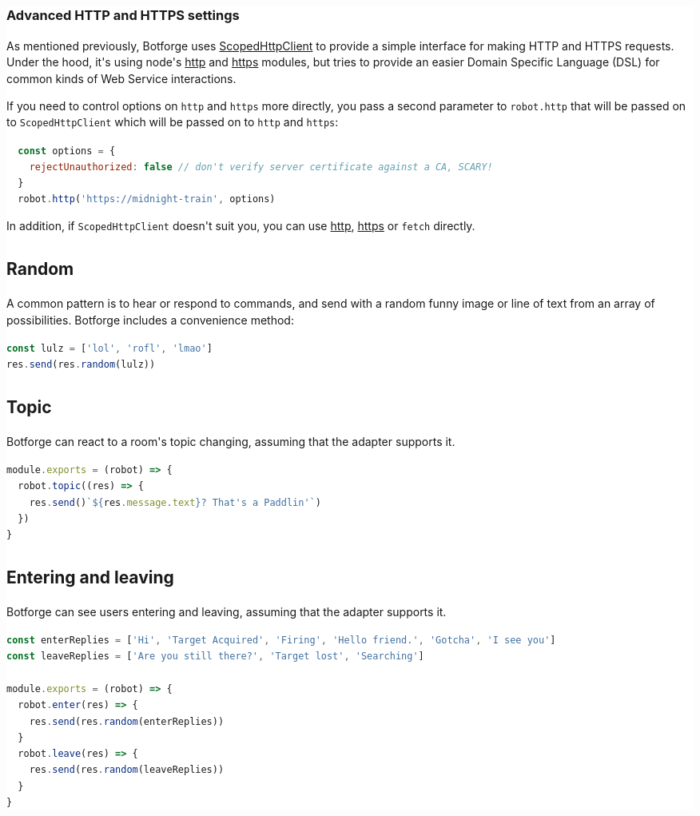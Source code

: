 
### Advanced HTTP and HTTPS settings

As mentioned previously, Botforge uses [ScopedHttpClient](../src/httpclient.js) to provide a simple interface for making HTTP and HTTPS requests. Under the hood, it's using node's [http](http://nodejs.org/api/http.html) and [https](http://nodejs.org/api/https.html) modules, but tries to provide an easier Domain Specific Language (DSL) for common kinds of Web Service interactions.

If you need to control options on `http` and `https` more directly, you pass a second parameter to `robot.http` that will be passed on to `ScopedHttpClient` which will be passed on to `http` and `https`:

```javascript
  const options = {
    rejectUnauthorized: false // don't verify server certificate against a CA, SCARY!
  }
  robot.http('https://midnight-train', options)
```

In addition, if `ScopedHttpClient` doesn't suit you, you can use [http](http://nodejs.org/api/http.html), [https](http://nodejs.org/api/https.html) or `fetch` directly.

## Random

A common pattern is to hear or respond to commands, and send with a random funny image or line of text from an array of possibilities. Botforge includes a convenience method:

```javascript
const lulz = ['lol', 'rofl', 'lmao']
res.send(res.random(lulz))
```

## Topic

Botforge can react to a room's topic changing, assuming that the adapter supports it.

```javascript
module.exports = (robot) => {
  robot.topic((res) => {
    res.send()`${res.message.text}? That's a Paddlin'`)
  })
}
```

## Entering and leaving

Botforge can see users entering and leaving, assuming that the adapter supports it.

```javascript
const enterReplies = ['Hi', 'Target Acquired', 'Firing', 'Hello friend.', 'Gotcha', 'I see you']
const leaveReplies = ['Are you still there?', 'Target lost', 'Searching']

module.exports = (robot) => {
  robot.enter(res) => {
    res.send(res.random(enterReplies))
  }
  robot.leave(res) => {
    res.send(res.random(leaveReplies))
  }
}
```
